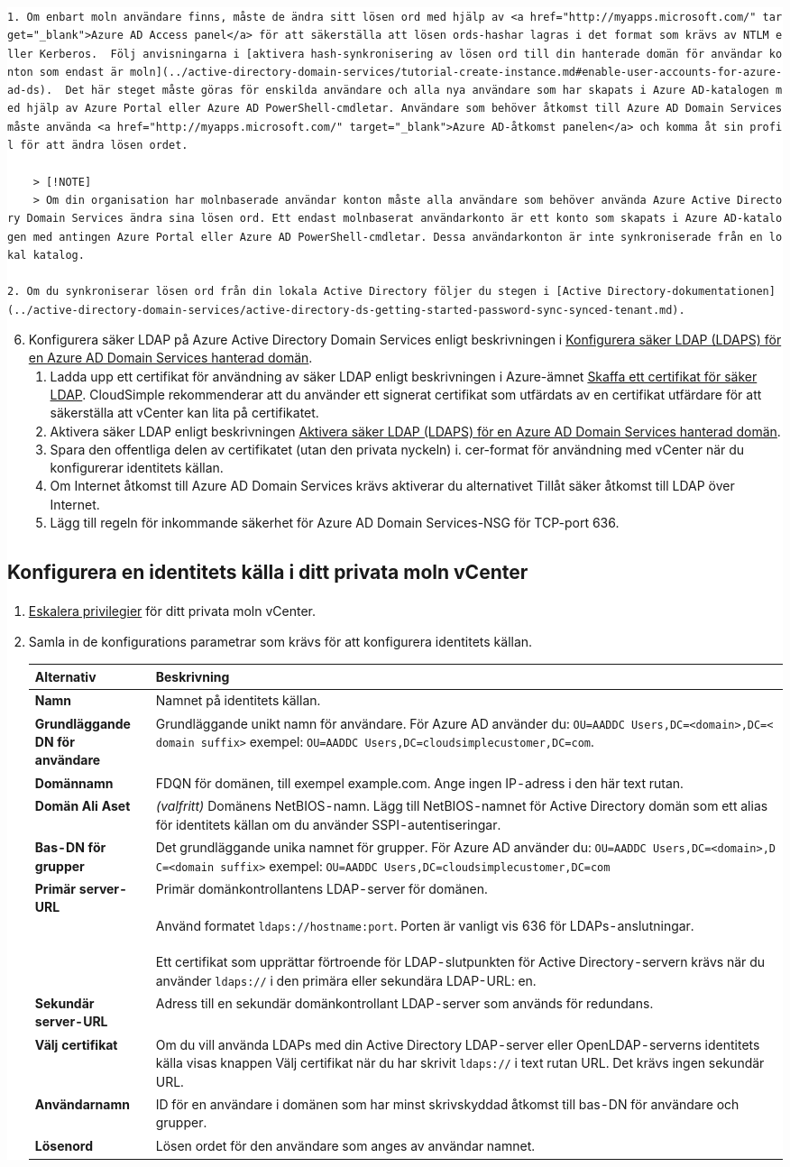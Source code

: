     1. Om enbart moln användare finns, måste de ändra sitt lösen ord med hjälp av <a href="http://myapps.microsoft.com/" target="_blank">Azure AD Access panel</a> för att säkerställa att lösen ords-hashar lagras i det format som krävs av NTLM eller Kerberos.  Följ anvisningarna i [aktivera hash-synkronisering av lösen ord till din hanterade domän för användar konton som endast är moln](../active-directory-domain-services/tutorial-create-instance.md#enable-user-accounts-for-azure-ad-ds).  Det här steget måste göras för enskilda användare och alla nya användare som har skapats i Azure AD-katalogen med hjälp av Azure Portal eller Azure AD PowerShell-cmdletar. Användare som behöver åtkomst till Azure AD Domain Services måste använda <a href="http://myapps.microsoft.com/" target="_blank">Azure AD-åtkomst panelen</a> och komma åt sin profil för att ändra lösen ordet.

        > [!NOTE]
        > Om din organisation har molnbaserade användar konton måste alla användare som behöver använda Azure Active Directory Domain Services ändra sina lösen ord. Ett endast molnbaserat användarkonto är ett konto som skapats i Azure AD-katalogen med antingen Azure Portal eller Azure AD PowerShell-cmdletar. Dessa användarkonton är inte synkroniserade från en lokal katalog.

    2. Om du synkroniserar lösen ord från din lokala Active Directory följer du stegen i [Active Directory-dokumentationen](../active-directory-domain-services/active-directory-ds-getting-started-password-sync-synced-tenant.md).

6.  Konfigurera säker LDAP på Azure Active Directory Domain Services enligt beskrivningen i [Konfigurera säker LDAP (LDAPS) för en Azure AD Domain Services hanterad domän](../active-directory-domain-services/tutorial-configure-ldaps.md).
    1. Ladda upp ett certifikat för användning av säker LDAP enligt beskrivningen i Azure-ämnet [Skaffa ett certifikat för säker LDAP](../active-directory-domain-services/tutorial-configure-ldaps.md#create-a-certificate-for-secure-ldap).  CloudSimple rekommenderar att du använder ett signerat certifikat som utfärdats av en certifikat utfärdare för att säkerställa att vCenter kan lita på certifikatet.
    2. Aktivera säker LDAP enligt beskrivningen [Aktivera säker LDAP (LDAPS) för en Azure AD Domain Services hanterad domän](../active-directory-domain-services/tutorial-configure-ldaps.md).
    3. Spara den offentliga delen av certifikatet (utan den privata nyckeln) i. cer-format för användning med vCenter när du konfigurerar identitets källan.
    4. Om Internet åtkomst till Azure AD Domain Services krävs aktiverar du alternativet Tillåt säker åtkomst till LDAP över Internet.
    5. Lägg till regeln för inkommande säkerhet för Azure AD Domain Services-NSG för TCP-port 636.

## <a name="set-up-an-identity-source-on-your-private-cloud-vcenter"></a>Konfigurera en identitets källa i ditt privata moln vCenter

1. [Eskalera privilegier](escalate-private-cloud-privileges.md) för ditt privata moln vCenter.
2. Samla in de konfigurations parametrar som krävs för att konfigurera identitets källan.

    | **Alternativ** | **Beskrivning** |
    |------------|-----------------|
    | **Namn** | Namnet på identitets källan. |
    | **Grundläggande DN för användare** | Grundläggande unikt namn för användare.  För Azure AD använder du: `OU=AADDC Users,DC=<domain>,DC=<domain suffix>` exempel: `OU=AADDC Users,DC=cloudsimplecustomer,DC=com`.|
    | **Domännamn** | FDQN för domänen, till exempel example.com. Ange ingen IP-adress i den här text rutan. |
    | **Domän Ali Aset** | *(valfritt)* Domänens NetBIOS-namn. Lägg till NetBIOS-namnet för Active Directory domän som ett alias för identitets källan om du använder SSPI-autentiseringar. |
    | **Bas-DN för grupper** | Det grundläggande unika namnet för grupper. För Azure AD använder du: `OU=AADDC Users,DC=<domain>,DC=<domain suffix>` exempel: `OU=AADDC Users,DC=cloudsimplecustomer,DC=com`|
    | **Primär server-URL** | Primär domänkontrollantens LDAP-server för domänen.<br><br>Använd formatet `ldaps://hostname:port`. Porten är vanligt vis 636 för LDAPs-anslutningar. <br><br>Ett certifikat som upprättar förtroende för LDAP-slutpunkten för Active Directory-servern krävs när du använder `ldaps://` i den primära eller sekundära LDAP-URL: en. |
    | **Sekundär server-URL** | Adress till en sekundär domänkontrollant LDAP-server som används för redundans. |
    | **Välj certifikat** | Om du vill använda LDAPs med din Active Directory LDAP-server eller OpenLDAP-serverns identitets källa visas knappen Välj certifikat när du har skrivit `ldaps://` i text rutan URL. Det krävs ingen sekundär URL. |
    | **Användarnamn** | ID för en användare i domänen som har minst skrivskyddad åtkomst till bas-DN för användare och grupper. |
    | **Lösenord** | Lösen ordet för den användare som anges av användar namnet. |
